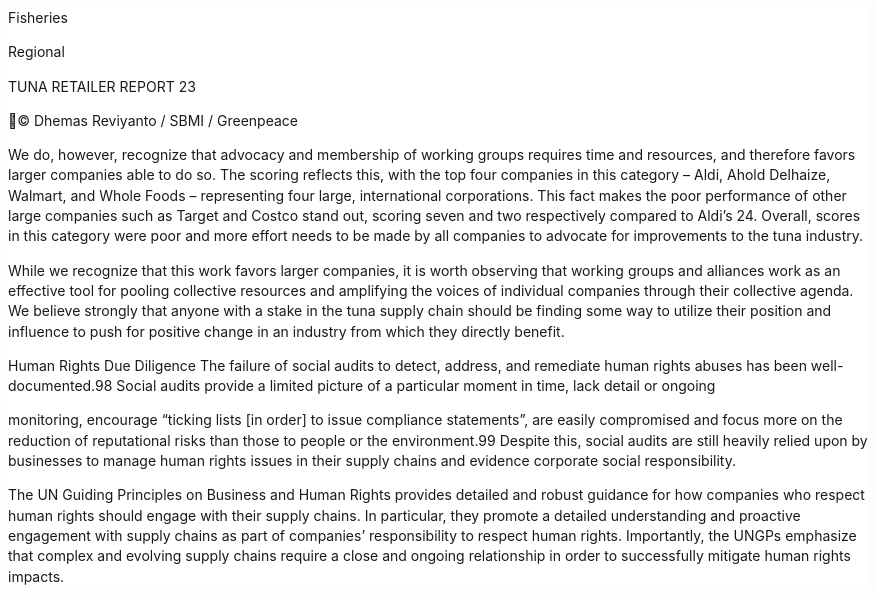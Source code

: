 Fisheries

Regional

TUNA RETAILER REPORT  23

© Dhemas Reviyanto / SBMI / Greenpeace

We do, however, recognize that advocacy and membership
of  working  groups  requires  time  and  resources,  and
therefore  favors  larger  companies  able  to  do  so.  The
scoring reflects this, with the top four companies in this
category – Aldi, Ahold Delhaize, Walmart, and Whole Foods
–  representing  four  large,  international  corporations.
This  fact  makes  the  poor  performance  of  other  large
companies such as Target and Costco stand out, scoring
seven and two respectively compared to Aldi’s 24. Overall,
scores in this category were poor and more effort needs to
be made by all companies to advocate for improvements
to the tuna industry.

While we recognize that this work favors larger companies,
it  is  worth  observing  that  working  groups  and  alliances
work as an effective tool for pooling collective resources
and  amplifying  the  voices  of  individual  companies
through their collective agenda. We believe strongly that
anyone with a stake in the tuna supply chain should be
finding some way to utilize their position and influence to
push for positive change in an industry from which they
directly benefit.

Human Rights Due Diligence
The  failure  of  social  audits  to  detect,  address,  and
remediate  human
rights  abuses  has  been  well-
documented.98  Social  audits  provide  a  limited  picture
of  a  particular  moment  in  time,  lack  detail  or  ongoing

monitoring,  encourage  “ticking  lists  [in  order]  to  issue
compliance  statements”,  are  easily  compromised  and
focus  more  on  the  reduction  of  reputational  risks  than
those  to  people  or  the  environment.99  Despite  this,
social audits are still heavily relied upon by businesses to
manage  human  rights  issues  in  their  supply  chains  and
evidence corporate social responsibility.

The  UN  Guiding  Principles  on  Business  and  Human
Rights  provides  detailed  and  robust  guidance  for  how
companies who respect human rights should engage with
their supply chains. In particular, they promote a detailed
understanding  and  proactive  engagement  with  supply
chains  as  part  of  companies’  responsibility  to  respect
human  rights.  Importantly,  the  UNGPs  emphasize  that
complex and evolving supply chains require a close and
ongoing  relationship  in  order  to  successfully  mitigate
human rights impacts.
